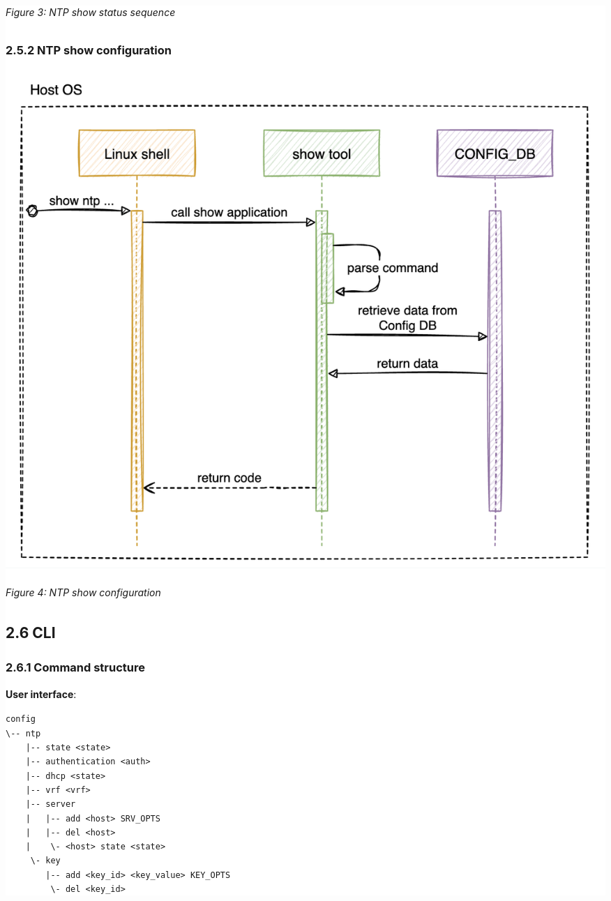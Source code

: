 ###### Figure 3: NTP show status sequence


### 2.5.2 NTP show configuration
![NTP show configuration](images/ntp_show_configuration_flow.png "Figure 4: NTP show configuration")

###### Figure 4: NTP show configuration

## 2.6 CLI


### 2.6.1 Command structure

**User interface**:
```
config
\-- ntp
    |-- state <state>
    |-- authentication <auth>
    |-- dhcp <state>
    |-- vrf <vrf>
    |-- server
    |   |-- add <host> SRV_OPTS
    |   |-- del <host>
    |    \- <host> state <state>
     \- key
        |-- add <key_id> <key_value> KEY_OPTS
         \- del <key_id>
```